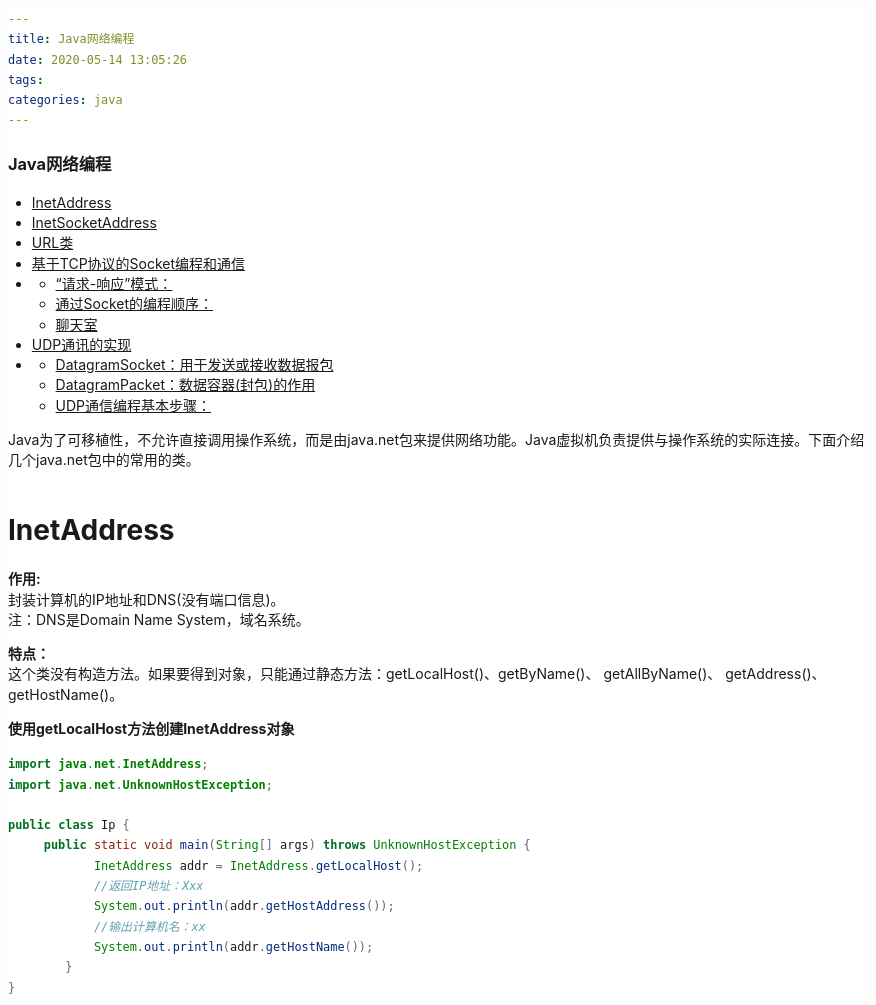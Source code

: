```yaml
---
title: Java网络编程
date: 2020-05-14 13:05:26
tags: 
categories: java
---
```




### Java网络编程

- [InetAddress](#InetAddress_4)
- [InetSocketAddress](#InetSocketAddress_66)
- [URL类](#URL_85)
- [基于TCP协议的Socket编程和通信](#TCPSocket_170)
- - [“请求-响应”模式：](#_173)
  - [通过Socket的编程顺序：](#Socket_191)
  - [聊天室](#_482)
- [UDP通讯的实现](#UDP_682)
- - [DatagramSocket：用于发送或接收数据报包](#DatagramSocket_683)
  - [DatagramPacket：数据容器\(封包\)的作用](#DatagramPacket_700)
  - [UDP通信编程基本步骤：](#UDP_716)

Java为了可移植性，不允许直接调用操作系统，而是由java.net包来提供网络功能。Java虚拟机负责提供与操作系统的实际连接。下面介绍几个java.net包中的常用的类。

# InetAddress

**作用:**  
封装计算机的IP地址和DNS\(没有端口信息\)。  
注：DNS是Domain Name System，域名系统。

**特点：**  
这个类没有构造方法。如果要得到对象，只能通过静态方法：getLocalHost\(\)、getByName\(\)、 getAllByName\(\)、 getAddress\(\)、getHostName\(\)。

**使用getLocalHost方法创建InetAddress对象**

```java
import java.net.InetAddress;
import java.net.UnknownHostException;

public class Ip {
	 public static void main(String[] args) throws UnknownHostException {
	        InetAddress addr = InetAddress.getLocalHost();
	        //返回IP地址：Xxx
	        System.out.println(addr.getHostAddress()); 
	        //输出计算机名：xx
	        System.out.println(addr.getHostName());     
	    }
}
```
